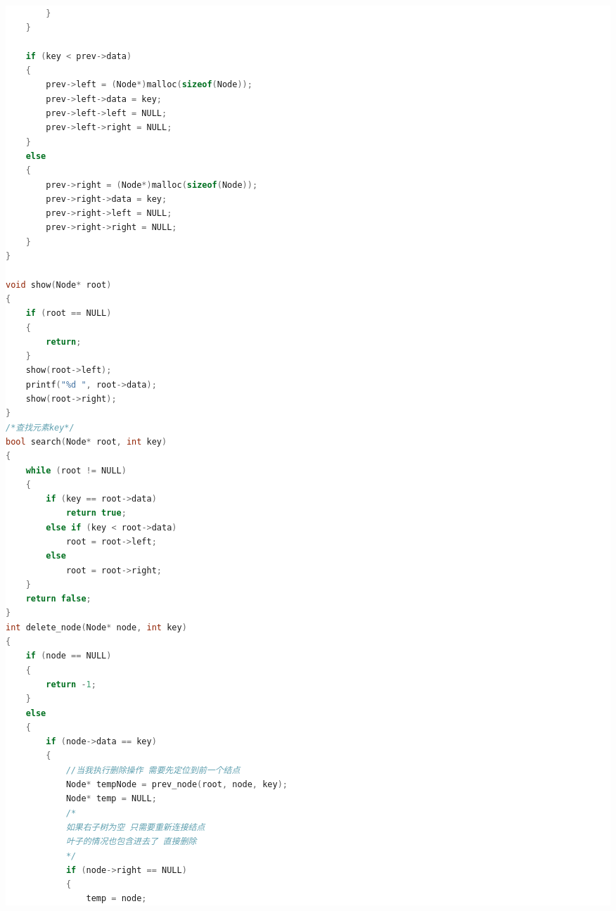 ```c
		}
	}
 
	if (key < prev->data)
	{
		prev->left = (Node*)malloc(sizeof(Node));
		prev->left->data = key;
		prev->left->left = NULL;
		prev->left->right = NULL;
	}
	else
	{
		prev->right = (Node*)malloc(sizeof(Node));
		prev->right->data = key;
		prev->right->left = NULL;
		prev->right->right = NULL;
	}
}
 
void show(Node* root)
{
	if (root == NULL)
	{
		return;
	}
	show(root->left);
	printf("%d ", root->data);
	show(root->right);
}
/*查找元素key*/
bool search(Node* root, int key)
{
	while (root != NULL)
	{
		if (key == root->data)
			return true;
		else if (key < root->data)
			root = root->left;
		else
			root = root->right;
	}
	return false;
}
int delete_node(Node* node, int key)
{
	if (node == NULL)
	{
		return -1;
	}
	else
	{
		if (node->data == key)
		{
			//当我执行删除操作 需要先定位到前一个结点
			Node* tempNode = prev_node(root, node, key);
			Node* temp = NULL;
			/*
			如果右子树为空 只需要重新连接结点
			叶子的情况也包含进去了 直接删除
			*/
			if (node->right == NULL)
			{
				temp = node;
```